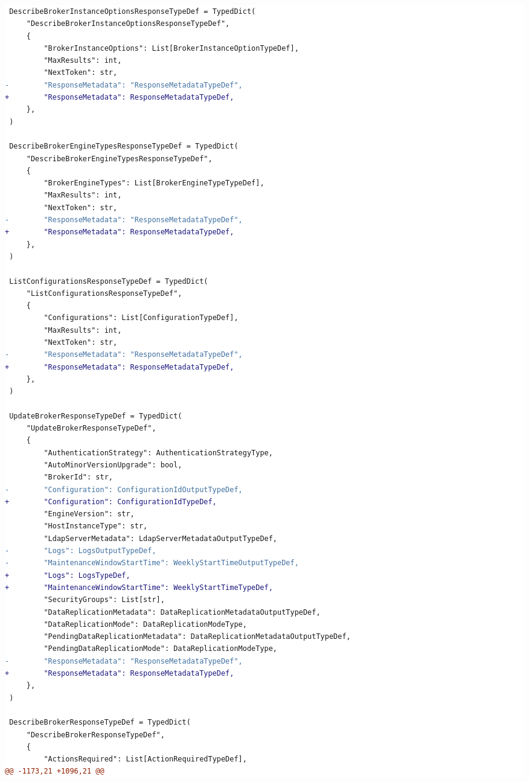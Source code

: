 ```diff
 DescribeBrokerInstanceOptionsResponseTypeDef = TypedDict(
     "DescribeBrokerInstanceOptionsResponseTypeDef",
     {
         "BrokerInstanceOptions": List[BrokerInstanceOptionTypeDef],
         "MaxResults": int,
         "NextToken": str,
-        "ResponseMetadata": "ResponseMetadataTypeDef",
+        "ResponseMetadata": ResponseMetadataTypeDef,
     },
 )
 
 DescribeBrokerEngineTypesResponseTypeDef = TypedDict(
     "DescribeBrokerEngineTypesResponseTypeDef",
     {
         "BrokerEngineTypes": List[BrokerEngineTypeTypeDef],
         "MaxResults": int,
         "NextToken": str,
-        "ResponseMetadata": "ResponseMetadataTypeDef",
+        "ResponseMetadata": ResponseMetadataTypeDef,
     },
 )
 
 ListConfigurationsResponseTypeDef = TypedDict(
     "ListConfigurationsResponseTypeDef",
     {
         "Configurations": List[ConfigurationTypeDef],
         "MaxResults": int,
         "NextToken": str,
-        "ResponseMetadata": "ResponseMetadataTypeDef",
+        "ResponseMetadata": ResponseMetadataTypeDef,
     },
 )
 
 UpdateBrokerResponseTypeDef = TypedDict(
     "UpdateBrokerResponseTypeDef",
     {
         "AuthenticationStrategy": AuthenticationStrategyType,
         "AutoMinorVersionUpgrade": bool,
         "BrokerId": str,
-        "Configuration": ConfigurationIdOutputTypeDef,
+        "Configuration": ConfigurationIdTypeDef,
         "EngineVersion": str,
         "HostInstanceType": str,
         "LdapServerMetadata": LdapServerMetadataOutputTypeDef,
-        "Logs": LogsOutputTypeDef,
-        "MaintenanceWindowStartTime": WeeklyStartTimeOutputTypeDef,
+        "Logs": LogsTypeDef,
+        "MaintenanceWindowStartTime": WeeklyStartTimeTypeDef,
         "SecurityGroups": List[str],
         "DataReplicationMetadata": DataReplicationMetadataOutputTypeDef,
         "DataReplicationMode": DataReplicationModeType,
         "PendingDataReplicationMetadata": DataReplicationMetadataOutputTypeDef,
         "PendingDataReplicationMode": DataReplicationModeType,
-        "ResponseMetadata": "ResponseMetadataTypeDef",
+        "ResponseMetadata": ResponseMetadataTypeDef,
     },
 )
 
 DescribeBrokerResponseTypeDef = TypedDict(
     "DescribeBrokerResponseTypeDef",
     {
         "ActionsRequired": List[ActionRequiredTypeDef],
@@ -1173,21 +1096,21 @@
```